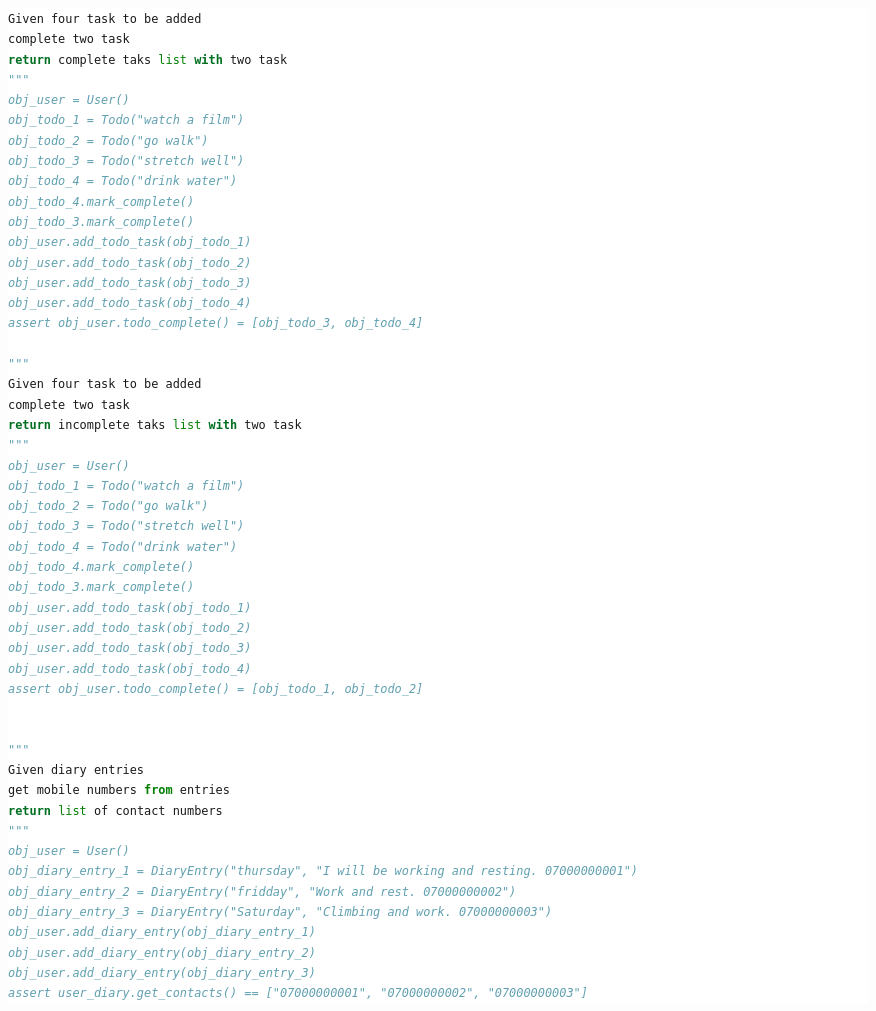 ```python
Given four task to be added
complete two task 
return complete taks list with two task
"""
obj_user = User()
obj_todo_1 = Todo("watch a film")
obj_todo_2 = Todo("go walk")
obj_todo_3 = Todo("stretch well")
obj_todo_4 = Todo("drink water")
obj_todo_4.mark_complete()
obj_todo_3.mark_complete()
obj_user.add_todo_task(obj_todo_1)
obj_user.add_todo_task(obj_todo_2)
obj_user.add_todo_task(obj_todo_3)
obj_user.add_todo_task(obj_todo_4)
assert obj_user.todo_complete() = [obj_todo_3, obj_todo_4]

"""
Given four task to be added
complete two task 
return incomplete taks list with two task
"""
obj_user = User()
obj_todo_1 = Todo("watch a film")
obj_todo_2 = Todo("go walk")
obj_todo_3 = Todo("stretch well")
obj_todo_4 = Todo("drink water")
obj_todo_4.mark_complete()
obj_todo_3.mark_complete()
obj_user.add_todo_task(obj_todo_1)
obj_user.add_todo_task(obj_todo_2)
obj_user.add_todo_task(obj_todo_3)
obj_user.add_todo_task(obj_todo_4)
assert obj_user.todo_complete() = [obj_todo_1, obj_todo_2]


"""
Given diary entries
get mobile numbers from entries 
return list of contact numbers
"""
obj_user = User()
obj_diary_entry_1 = DiaryEntry("thursday", "I will be working and resting. 07000000001")
obj_diary_entry_2 = DiaryEntry("fridday", "Work and rest. 07000000002")
obj_diary_entry_3 = DiaryEntry("Saturday", "Climbing and work. 07000000003")
obj_user.add_diary_entry(obj_diary_entry_1)
obj_user.add_diary_entry(obj_diary_entry_2)
obj_user.add_diary_entry(obj_diary_entry_3)
assert user_diary.get_contacts() == ["07000000001", "07000000002", "07000000003"]


```
